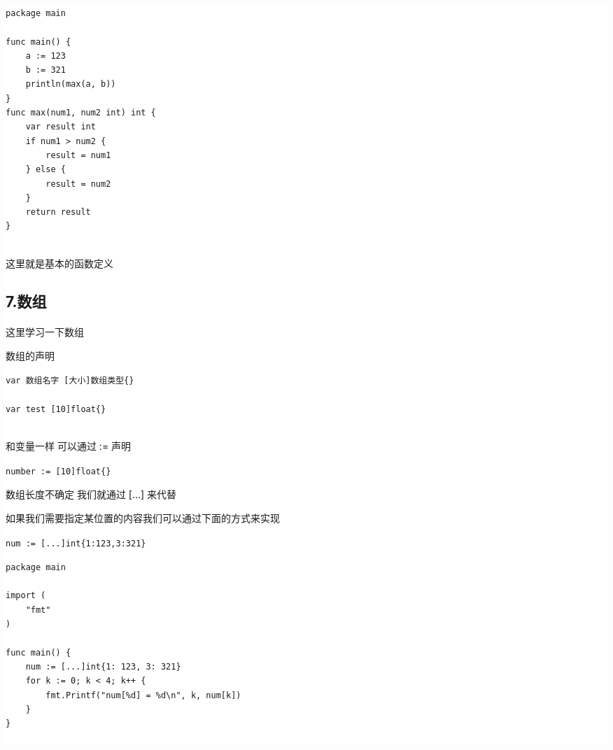 ```
package main
​
func main() {
    a := 123
    b := 321
    println(max(a, b))
}
func max(num1, num2 int) int {
    var result int
    if num1 > num2 {
        result = num1
    } else {
        result = num2
    }
    return result
}
​
```

这里就是基本的函数定义

## 7.数组

这里学习一下数组

数组的声明

```
var 数组名字 [大小]数组类型{}
​
var test [10]float{}
​
```

和变量一样 可以通过 := 声明

```
number := [10]float{}
```

数组长度不确定 我们就通过 [...] 来代替

如果我们需要指定某位置的内容我们可以通过下面的方式来实现

```
num := [...]int{1:123,3:321}
```

```
package main
​
import (
    "fmt"
)
​
func main() {
    num := [...]int{1: 123, 3: 321}
    for k := 0; k < 4; k++ {
        fmt.Printf("num[%d] = %d\n", k, num[k])
    }
}
​
```
